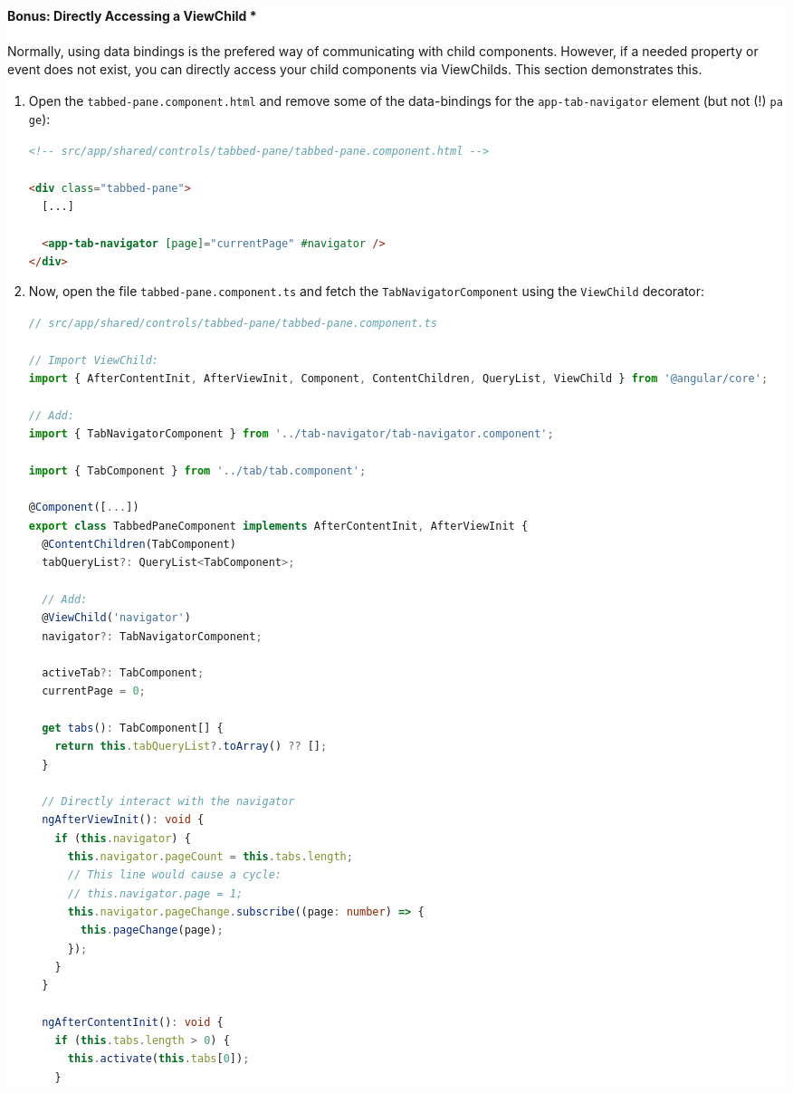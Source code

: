 #### Bonus: Directly Accessing a ViewChild \*

Normally, using data bindings is the prefered way of communicating with child components. However, if a needed property or event does not exist, you can directly access your child components via ViewChilds. This section demonstrates this.

1. Open the `tabbed-pane.component.html` and remove some of the data-bindings for the `app-tab-navigator` element (but not (!) `page`):

   ```html
   <!-- src/app/shared/controls/tabbed-pane/tabbed-pane.component.html -->

   <div class="tabbed-pane">
     [...]

     <app-tab-navigator [page]="currentPage" #navigator />
   </div>
   ```

2. Now, open the file `tabbed-pane.component.ts` and fetch the `TabNavigatorComponent` using the `ViewChild` decorator:

   ```typescript
   // src/app/shared/controls/tabbed-pane/tabbed-pane.component.ts

   // Import ViewChild:
   import { AfterContentInit, AfterViewInit, Component, ContentChildren, QueryList, ViewChild } from '@angular/core';

   // Add:
   import { TabNavigatorComponent } from '../tab-navigator/tab-navigator.component';

   import { TabComponent } from '../tab/tab.component';

   @Component([...])
   export class TabbedPaneComponent implements AfterContentInit, AfterViewInit {
     @ContentChildren(TabComponent)
     tabQueryList?: QueryList<TabComponent>;

     // Add:
     @ViewChild('navigator')
     navigator?: TabNavigatorComponent;

     activeTab?: TabComponent;
     currentPage = 0;

     get tabs(): TabComponent[] {
       return this.tabQueryList?.toArray() ?? [];
     }

     // Directly interact with the navigator
     ngAfterViewInit(): void {
       if (this.navigator) {
         this.navigator.pageCount = this.tabs.length;
         // This line would cause a cycle:
         // this.navigator.page = 1;
         this.navigator.pageChange.subscribe((page: number) => {
           this.pageChange(page);
         });
       }
     }

     ngAfterContentInit(): void {
       if (this.tabs.length > 0) {
         this.activate(this.tabs[0]);
       }
   ```